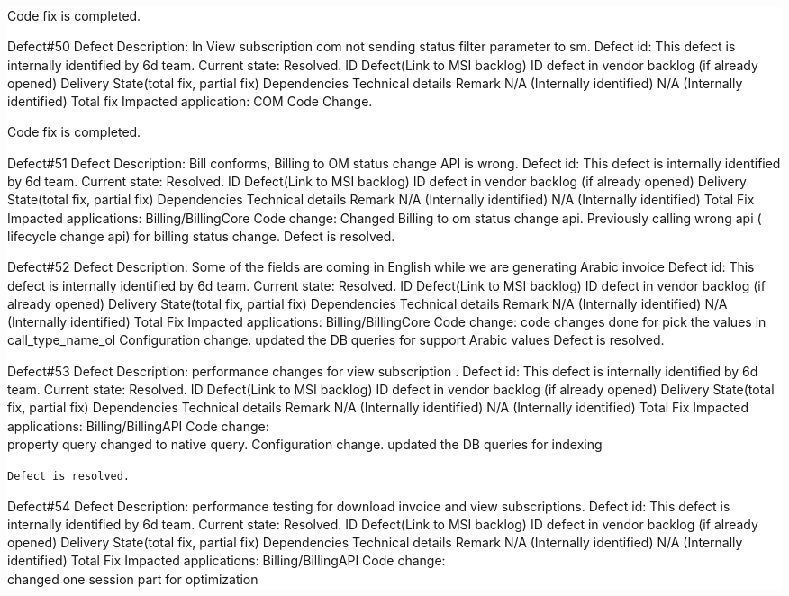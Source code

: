 Code fix is completed.

Defect#50
Defect Description: In View subscription com not sending status filter parameter to sm.
Defect id: This defect is internally identified by 6d team.
Current state: Resolved.
ID Defect(Link to MSI backlog)	ID defect in vendor backlog (if already opened)	Delivery State(total fix, partial fix)	Dependencies 	Technical details	Remark
N/A (Internally identified)	N/A (Internally identified)	Total fix	Impacted application: COM	Code Change.
	
Code fix is completed.

Defect#51
Defect Description:   Bill conforms, Billing to OM status change API is wrong.
Defect id: This defect is internally identified by 6d team.
Current state: Resolved.
ID Defect(Link to MSI backlog)	ID defect in vendor backlog (if already opened)	Delivery State(total fix, partial fix)	Dependencies 	Technical details	Remark
N/A (Internally identified)	N/A (Internally identified)	Total Fix	Impacted applications: Billing/BillingCore	Code change: 
Changed Billing to om status change api. Previously calling wrong api ( lifecycle change api) for billing status change. 	Defect is resolved.

Defect#52
Defect Description:   Some of the fields are coming in English while we are generating Arabic invoice
Defect id: This defect is internally identified by 6d team.
Current state: Resolved.
ID Defect(Link to MSI backlog)	ID defect in vendor backlog (if already opened)	Delivery State(total fix, partial fix)	Dependencies 	Technical details	Remark
N/A (Internally identified)	N/A (Internally identified)	Total Fix	Impacted applications: Billing/BillingCore	Code change: code changes done for pick the values in call_type_name_ol
Configuration change. updated the DB queries for  support Arabic values
  	Defect is resolved.

Defect#53
Defect Description:  performance changes for view subscription .
Defect id: This defect is internally identified by 6d team.
Current state: Resolved.
ID Defect(Link to MSI backlog)	ID defect in vendor backlog (if already opened)	Delivery State(total fix, partial fix)	Dependencies 	Technical details	Remark
N/A (Internally identified)	N/A (Internally identified)	Total Fix	Impacted applications: Billing/BillingAPI	Code change:  
  property query changed to native query.
Configuration change. updated the DB queries for indexing

	Defect is resolved.

Defect#54
Defect Description:    performance testing for download invoice and view subscriptions.
Defect id: This defect is internally identified by 6d team.
Current state: Resolved.
ID Defect(Link to MSI backlog)	ID defect in vendor backlog (if already opened)	Delivery State(total fix, partial fix)	Dependencies 	Technical details	Remark
N/A (Internally identified)	N/A (Internally identified)	Total Fix	Impacted applications: Billing/BillingAPI	Code change:  
changed one session part for optimization
